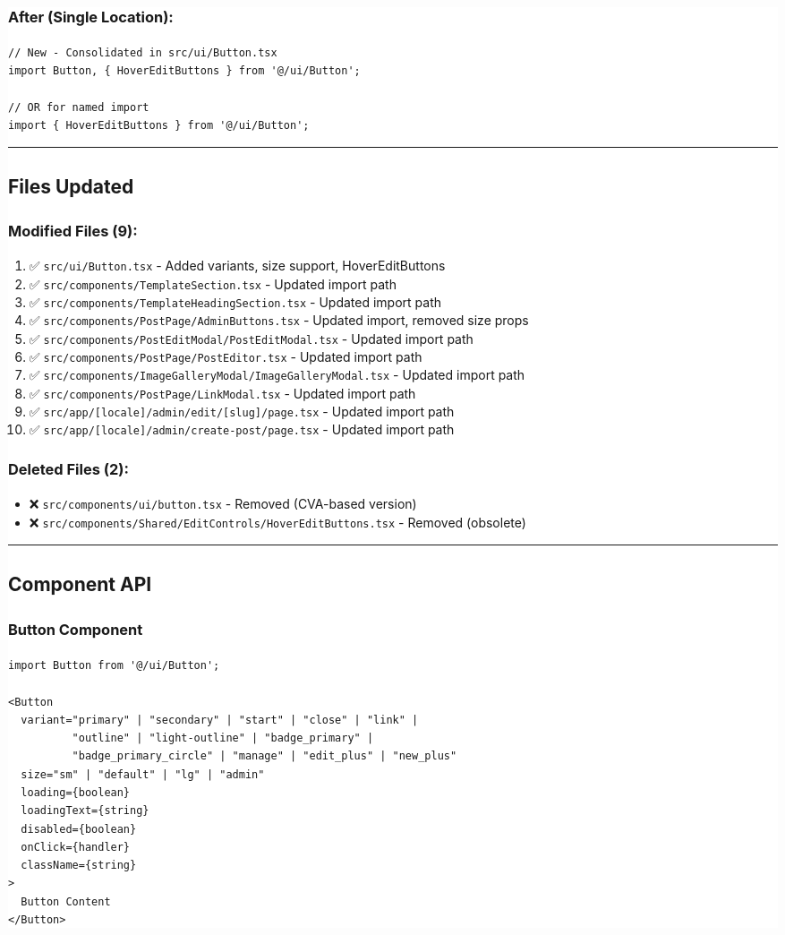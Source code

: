 ### After (Single Location):
```tsx
// New - Consolidated in src/ui/Button.tsx
import Button, { HoverEditButtons } from '@/ui/Button';

// OR for named import
import { HoverEditButtons } from '@/ui/Button';
```

---

## Files Updated

### Modified Files (9):
1. ✅ `src/ui/Button.tsx` - Added variants, size support, HoverEditButtons
2. ✅ `src/components/TemplateSection.tsx` - Updated import path
3. ✅ `src/components/TemplateHeadingSection.tsx` - Updated import path
4. ✅ `src/components/PostPage/AdminButtons.tsx` - Updated import, removed size props
5. ✅ `src/components/PostEditModal/PostEditModal.tsx` - Updated import path
6. ✅ `src/components/PostPage/PostEditor.tsx` - Updated import path
7. ✅ `src/components/ImageGalleryModal/ImageGalleryModal.tsx` - Updated import path
8. ✅ `src/components/PostPage/LinkModal.tsx` - Updated import path
9. ✅ `src/app/[locale]/admin/edit/[slug]/page.tsx` - Updated import path
10. ✅ `src/app/[locale]/admin/create-post/page.tsx` - Updated import path

### Deleted Files (2):
- ❌ `src/components/ui/button.tsx` - Removed (CVA-based version)
- ❌ `src/components/Shared/EditControls/HoverEditButtons.tsx` - Removed (obsolete)

---

## Component API

### Button Component

```tsx
import Button from '@/ui/Button';

<Button 
  variant="primary" | "secondary" | "start" | "close" | "link" | 
          "outline" | "light-outline" | "badge_primary" | 
          "badge_primary_circle" | "manage" | "edit_plus" | "new_plus"
  size="sm" | "default" | "lg" | "admin"
  loading={boolean}
  loadingText={string}
  disabled={boolean}
  onClick={handler}
  className={string}
>
  Button Content
</Button>
```
